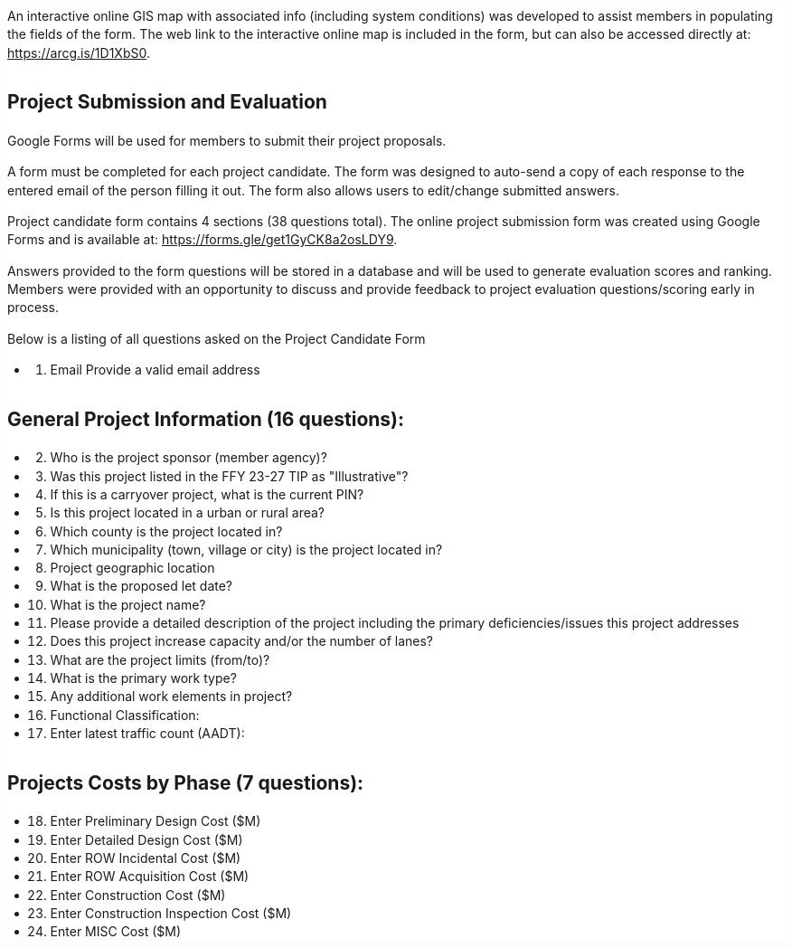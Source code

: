 An interactive online GIS map with associated info (including system conditions) was developed to assist members in populating the fields of the form. The web link to the interactive online map is included in the form, but can also be accessed directly at: https://arcg.is/1D1XbS0.

## Project Submission and Evaluation

Google Forms will be used for members to submit their project proposals.

A form must be completed for each project candidate. The form was designed to auto-send a copy of each response to the entered email of the person filling it out.  The form also allows users to edit/change submitted answers.

Project candidate form contains 4 sections (38 questions total). The online project submission form was created using Google Forms and is available at: https://forms.gle/get1GyCK8a2osLDY9.

Answers provided to the form questions will be stored in a database and will be used to generate evaluation scores and ranking. Members were provided with an opportunity to discuss and provide feedback to project evaluation questions/scoring early in process.

Below is a listing of all questions asked on the Project Candidate Form

- 1. Email Provide a valid email address

## General Project Information (16 questions):

- 2. Who is the project sponsor (member agency)?
- 3. Was this project listed in the FFY 23-27 TIP as "Illustrative"?
- 4. If this is a carryover project, what is the current PIN?
- 5. Is this project located in a urban or rural area?
- 6. Which county is the project located in?
- 7. Which municipality (town, village or city) is the project located in?
- 8. Project geographic location
- 9. What is the proposed let date?
- 10. What is the project name?
- 11. Please provide a detailed description of the project including the primary deficiencies/issues this project addresses
- 12. Does this project increase capacity and/or the number of lanes?
- 13. What are the project limits (from/to)?
- 14. What is the primary work type?
- 15. Any additional work elements in project?
- 16. Functional Classification:
- 17. Enter latest traffic count (AADT):

## Projects Costs by Phase (7 questions):

- 18. Enter Preliminary Design Cost ($M)
- 19. Enter Detailed Design Cost ($M)
- 20. Enter ROW Incidental Cost ($M)
- 21. Enter ROW Acquisition Cost ($M)
- 22. Enter Construction Cost ($M)
- 23. Enter Construction Inspection Cost ($M)
- 24. Enter MISC Cost ($M)
